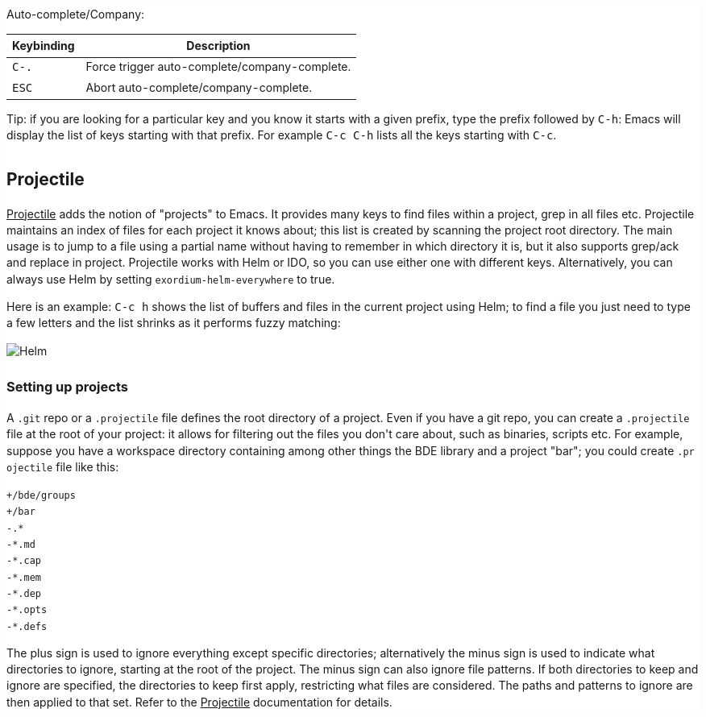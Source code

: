 Auto-complete/Company:

Keybinding         | Description
-------------------|-----------------------------------------------------------
<kbd>C-.</kbd>     | Force trigger auto-complete/company-complete.
<kbd>ESC</kbd>     | Abort auto-complete/company-complete.

Tip: if you are looking for a particular key and you know it starts with a
given prefix, type the prefix followed by <kbd>C-h</kbd>: Emacs will display
the list of keys starting with that prefix. For example <kbd>C-c C-h</kbd> lists
all the keys starting with <kbd>C-c</kbd>.

## Projectile

[Projectile](https://github.com/bbatsov/projectile) adds the notion of
"projects" to Emacs. It provides many keys to find files within a project, grep
in all files etc. Projectile maintains an index of files for each project it
knows about; this list is created by scanning the project root directory. The
main usage is to jump to a file using a partial name without having to remember
in which directory it is, but it also supports grep/ack and replace in
project. Projectile works with Helm or IDO, so you can use either one with
different keys. Alternatively, you can always use Helm by setting
`exordium-helm-everywhere` to true.

Here is an example: <kbd>C-c h</kbd> shows the list of buffers and files in the
current project using Helm; to find a file you just need to type a few letters and the
list shrinks as it performs fuzzy matching:

![Helm](https://raw.github.com/emacs-exordium/exordium/master/doc/helm.png)

### Setting up projects

A `.git` repo or a `.projectile` file defines the root directory of a
project. Even if you have a git repo, you can create a `.projectile` file at
the root of your project: it allows for filtering out the files you don't care
about, such as binaries, scripts etc. For example, suppose you have a workspace
directory containing among other things the BDE library and a project "bar";
you could create `.projectile` file like this:

```
+/bde/groups
+/bar
-.*
-*.md
-*.cap
-*.mem
-*.dep
-*.opts
-*.defs
```

The plus sign is used to ignore everything except specific directories;
alternatively the minus sign is used to indicate what directories to ignore,
starting at the root of the project. The minus sign can also ignore file
patterns. If both directories to keep and ignore are specified, the directories
to keep first apply, restricting what files are considered. The paths and
patterns to ignore are then applied to that set. Refer to the
[Projectile](https://github.com/bbatsov/projectile) documentation for details.
